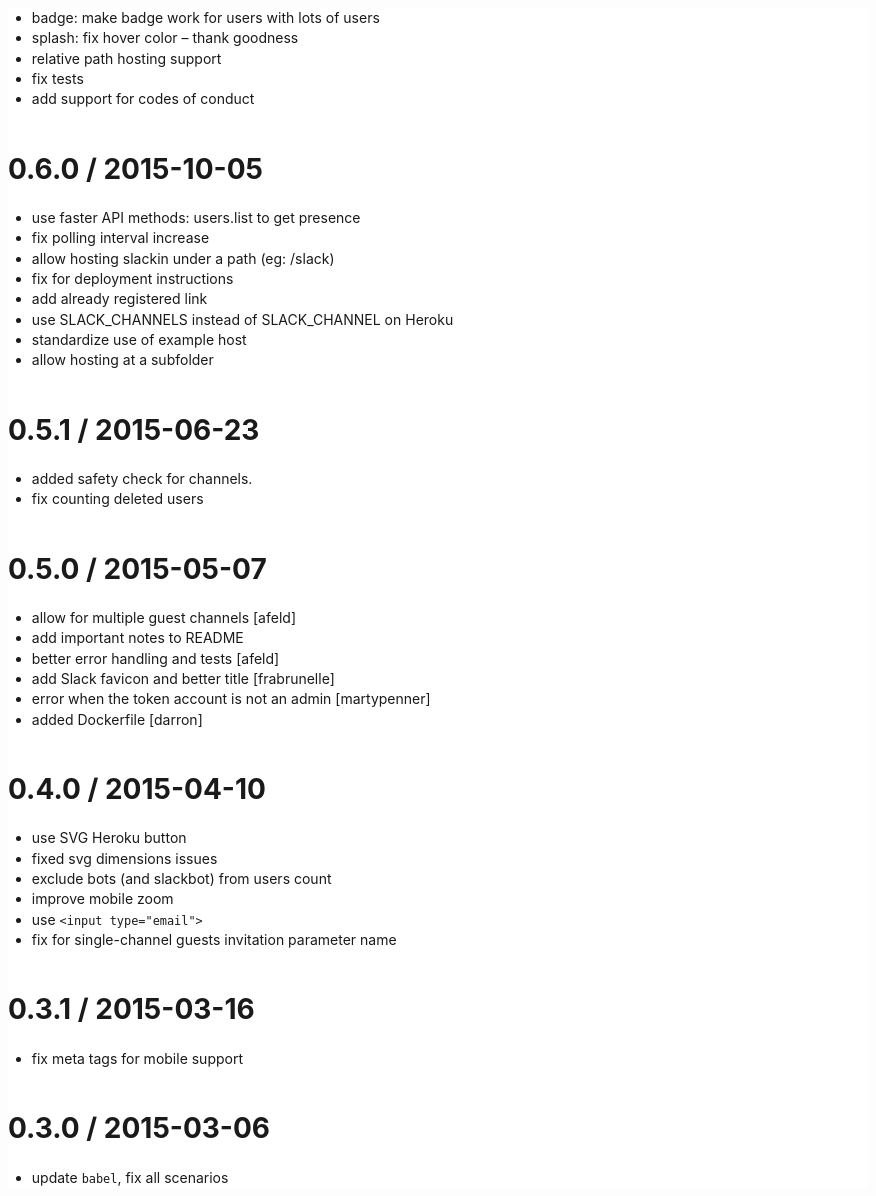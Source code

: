 - badge: make badge work for users with lots of users
- splash: fix hover color – thank goodness
- relative path hosting support
- fix tests
- add support for codes of conduct

# 0.6.0 / 2015-10-05

- use faster API methods: users.list to get presence
- fix polling interval increase
- allow hosting slackin under a path (eg: /slack)
- fix for deployment instructions
- add already registered link
- use SLACK_CHANNELS instead of SLACK_CHANNEL on Heroku
- standardize use of example host
- allow hosting at a subfolder

# 0.5.1 / 2015-06-23

- added safety check for channels.
- fix counting deleted users

# 0.5.0 / 2015-05-07

- allow for multiple guest channels [afeld]
- add important notes to README
- better error handling and tests [afeld]
- add Slack favicon and better title [frabrunelle]
- error when the token account is not an admin [martypenner]
- added Dockerfile [darron]

# 0.4.0 / 2015-04-10

- use SVG Heroku button
- fixed svg dimensions issues
- exclude bots (and slackbot) from users count
- improve mobile zoom
- use `<input type="email">`
- fix for single-channel guests invitation parameter name

# 0.3.1 / 2015-03-16

- fix meta tags for mobile support

# 0.3.0 / 2015-03-06

- update `babel`, fix all scenarios
